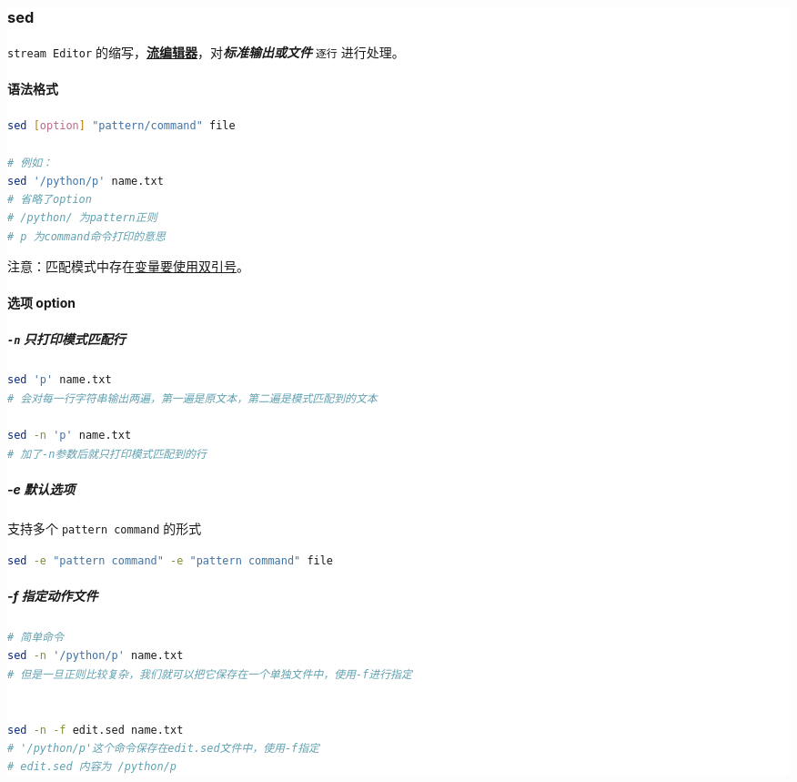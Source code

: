 

### sed

`stream Editor` 的缩写，**<u>流编辑器</u>**，对***标准输出或文件*** `逐行` 进行处理。



#### 语法格式

```bash
sed [option] "pattern/command" file

# 例如：
sed '/python/p' name.txt 
# 省略了option
# /python/ 为pattern正则
# p 为command命令打印的意思
```

注意：匹配模式中存在<u>变量要使用双引号</u>。



#### 选项 option

##### `-n` 只打印模式匹配行

```bash
sed 'p' name.txt 
# 会对每一行字符串输出两遍，第一遍是原文本，第二遍是模式匹配到的文本

sed -n 'p' name.txt 
# 加了-n参数后就只打印模式匹配到的行
```



##### -e 默认选项

支持多个 `pattern command` 的形式

```bash
sed -e "pattern command" -e "pattern command" file
```



##### -f 指定动作文件

```bash
# 简单命令
sed -n '/python/p' name.txt 
# 但是一旦正则比较复杂，我们就可以把它保存在一个单独文件中，使用-f进行指定


sed -n -f edit.sed name.txt 
# '/python/p'这个命令保存在edit.sed文件中，使用-f指定
# edit.sed 内容为 /python/p
```
